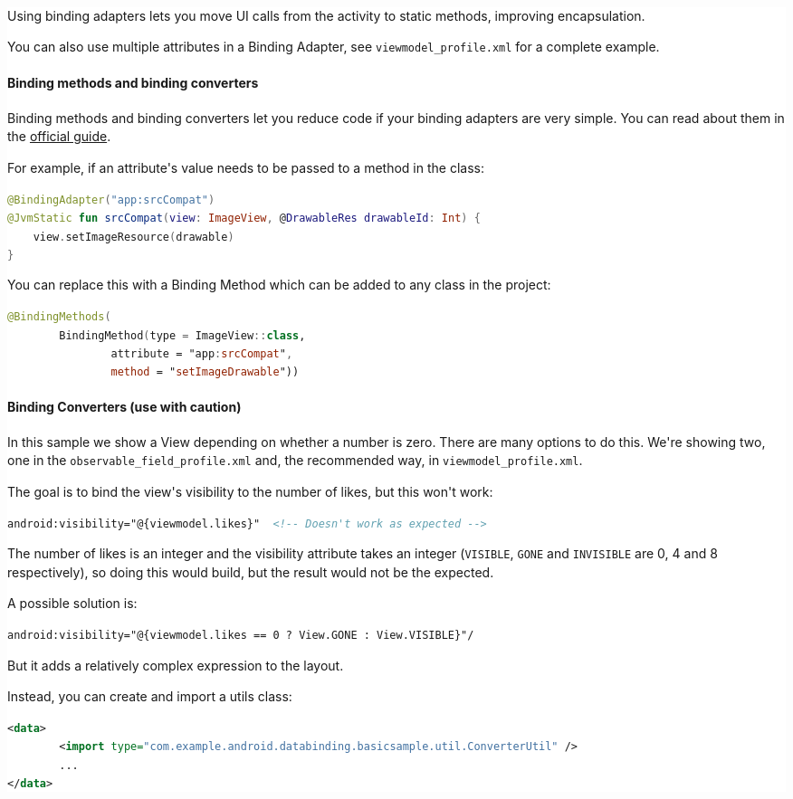 Using binding adapters lets you move UI calls from the activity to static methods, improving
encapsulation.

You can also use multiple attributes in a Binding Adapter, see `viewmodel_profile.xml` for a complete
example.

#### Binding methods and binding converters

Binding methods and binding converters let you reduce code if your binding adapters
are very simple. You can read about them in the
[official guide](https://developer.android.com/topic/libraries/data-binding/index.html#attribute_setters).

For example, if an attribute's value needs to be passed to a method in the class:

```kotlin
@BindingAdapter("app:srcCompat")
@JvmStatic fun srcCompat(view: ImageView, @DrawableRes drawableId: Int) {
    view.setImageResource(drawable)
}
```

You can replace this with a Binding Method which can be added to any class in the project:

```kotlin
@BindingMethods(
        BindingMethod(type = ImageView::class,
                attribute = "app:srcCompat",
                method = "setImageDrawable"))
```

#### Binding Converters (use with caution)

In this sample we show a View depending on whether a number is zero. There are many options to do
this. We're showing two, one in the `observable_field_profile.xml`
and, the recommended way, in `viewmodel_profile.xml`.

The goal is to bind the view's visibility to the number of likes, but this won't work:

```xml
android:visibility="@{viewmodel.likes}"  <!-- Doesn't work as expected -->
```

The number of likes is an integer and the visibility attribute takes an integer
(`VISIBLE`, `GONE` and `INVISIBLE` are 0, 4 and 8 respectively), so doing this would build,
but the result would not be the expected.

A possible solution is:

```xml
android:visibility="@{viewmodel.likes == 0 ? View.GONE : View.VISIBLE}"/
```

But it adds a relatively complex expression to the layout.

Instead, you can create and import a utils class:

```xml
<data>
        <import type="com.example.android.databinding.basicsample.util.ConverterUtil" />
        ...
</data>
```
